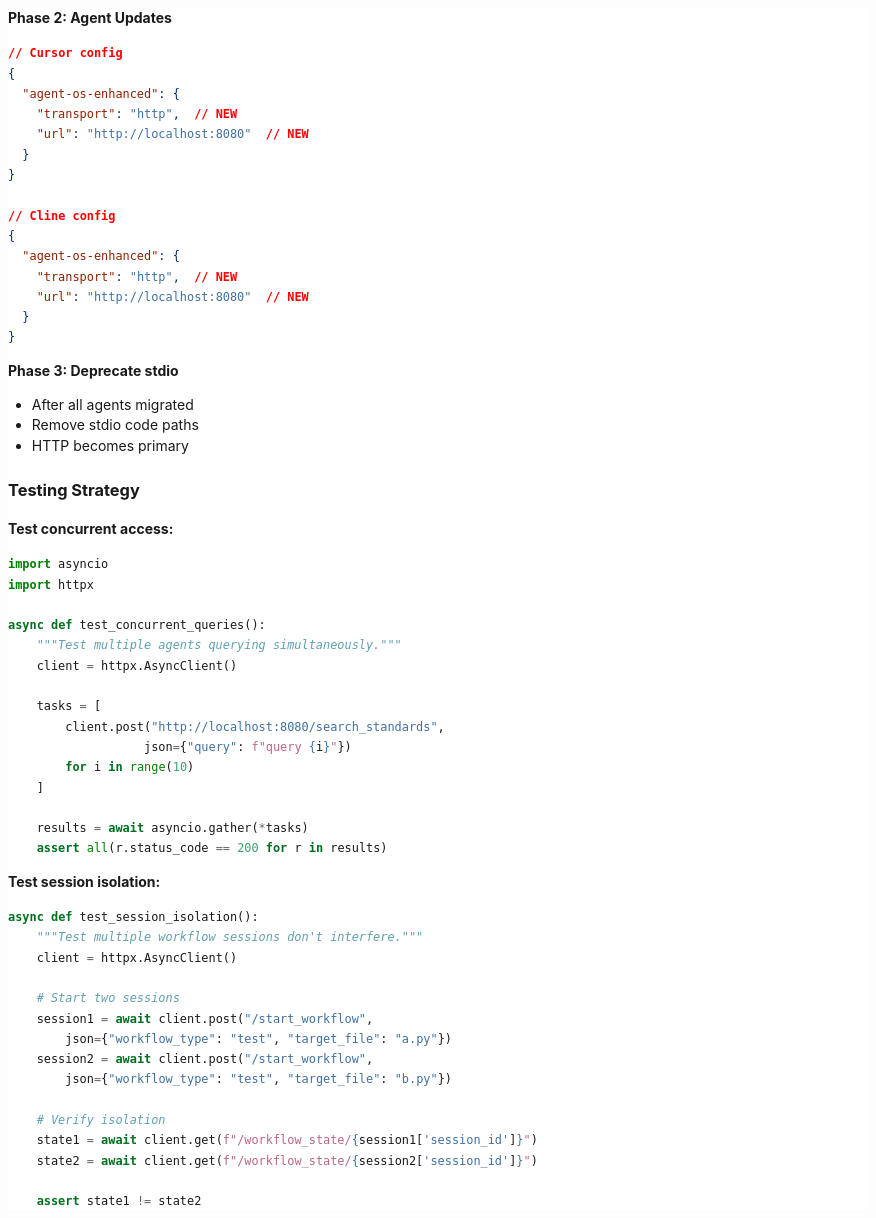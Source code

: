 **Phase 2: Agent Updates**
```json
// Cursor config
{
  "agent-os-enhanced": {
    "transport": "http",  // NEW
    "url": "http://localhost:8080"  // NEW
  }
}

// Cline config
{
  "agent-os-enhanced": {
    "transport": "http",  // NEW
    "url": "http://localhost:8080"  // NEW
  }
}
```

**Phase 3: Deprecate stdio**
- After all agents migrated
- Remove stdio code paths
- HTTP becomes primary

### Testing Strategy

**Test concurrent access:**
```python
import asyncio
import httpx

async def test_concurrent_queries():
    """Test multiple agents querying simultaneously."""
    client = httpx.AsyncClient()
    
    tasks = [
        client.post("http://localhost:8080/search_standards", 
                   json={"query": f"query {i}"})
        for i in range(10)
    ]
    
    results = await asyncio.gather(*tasks)
    assert all(r.status_code == 200 for r in results)
```

**Test session isolation:**
```python
async def test_session_isolation():
    """Test multiple workflow sessions don't interfere."""
    client = httpx.AsyncClient()
    
    # Start two sessions
    session1 = await client.post("/start_workflow", 
        json={"workflow_type": "test", "target_file": "a.py"})
    session2 = await client.post("/start_workflow",
        json={"workflow_type": "test", "target_file": "b.py"})
    
    # Verify isolation
    state1 = await client.get(f"/workflow_state/{session1['session_id']}")
    state2 = await client.get(f"/workflow_state/{session2['session_id']}")
    
    assert state1 != state2
```

